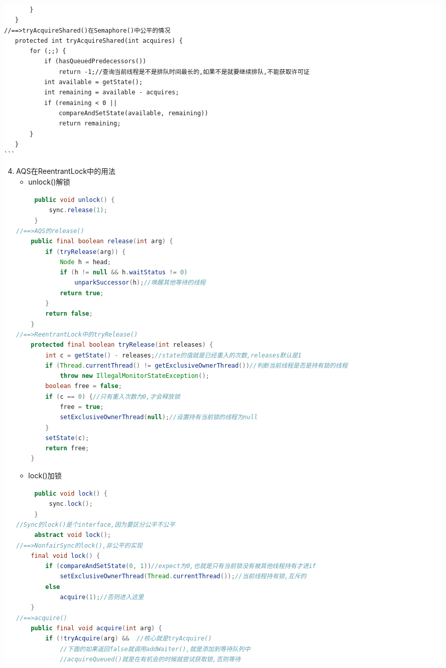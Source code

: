            }
       }
    //==>tryAcquireShared()在Semaphore()中公平的情况
       protected int tryAcquireShared(int acquires) {
           for (;;) {
               if (hasQueuedPredecessors())
                   return -1;//查询当前线程是不是排队时间最长的,如果不是就要继续排队,不能获取许可证
               int available = getState();
               int remaining = available - acquires;
               if (remaining < 0 ||
                   compareAndSetState(available, remaining))
                   return remaining;
           }
       }
    ```
4. AQS在ReentrantLock中的用法
    - unlock()解锁
    ```java
         public void unlock() {
             sync.release(1);
         }
    //==>AQS的release()
        public final boolean release(int arg) {
            if (tryRelease(arg)) {
                Node h = head;
                if (h != null && h.waitStatus != 0)
                    unparkSuccessor(h);//唤醒其他等待的线程
                return true;
            }
            return false;
        }
    //==>ReentrantLock中的tryRelease()
        protected final boolean tryRelease(int releases) {
            int c = getState() - releases;//state的值就是已经重入的次数,releases默认是1
            if (Thread.currentThread() != getExclusiveOwnerThread())//判断当前线程是否是持有锁的线程
                throw new IllegalMonitorStateException();
            boolean free = false;
            if (c == 0) {//只有重入次数为0,才会释放锁
                free = true;
                setExclusiveOwnerThread(null);//设置持有当前锁的线程为null
            }
            setState(c);
            return free;
        }
    ```
   - lock()加锁
   ```java
        public void lock() {
            sync.lock();
        }
   //Sync的lock()是个interface,因为要区分公平不公平
        abstract void lock();
   //==>NonfairSync的lock(),非公平的实现
       final void lock() {
           if (compareAndSetState(0, 1))//expect为0,也就是只有当前锁没有被其他线程持有才进if
               setExclusiveOwnerThread(Thread.currentThread());//当前线程持有锁,互斥的
           else
               acquire(1);//否则进入这里
       }
   //==>acquire()
       public final void acquire(int arg) {
           if (!tryAcquire(arg) &&  //核心就是tryAcquire()
               //下面的如果返回false就调用addWaiter(),就是添加到等待队列中
               //acquireQueued()就是在有机会的时候就尝试获取锁,否则等待
   ```